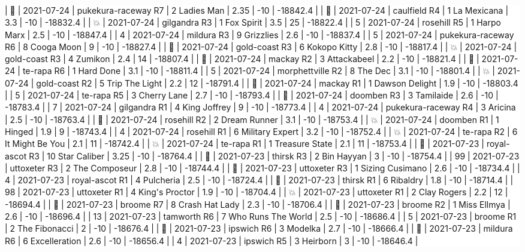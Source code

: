| :2nd_place_medal: | 2021-07-24 | pukekura-raceway R7 | 2 Ladies Man         |   2.35 |    -10   | -18842.4 |
| :2nd_place_medal: | 2021-07-24 | caulfield R4        | 1 La Mexicana        |   3.3  |    -10   | -18832.4 |
| :boom:            | 2021-07-24 | gilgandra R3        | 1 Fox Spirit         |   3.5  |     25   | -18822.4 |
| 5                 | 2021-07-24 | rosehill R5         | 1 Harpo Marx         |   2.5  |    -10   | -18847.4 |
| 4                 | 2021-07-24 | mildura R3          | 9 Grizzlies          |   2.6  |    -10   | -18837.4 |
| 5                 | 2021-07-24 | pukekura-raceway R6 | 8 Cooga Moon         |   9    |    -10   | -18827.4 |
| :2nd_place_medal: | 2021-07-24 | gold-coast R3       | 6 Kokopo Kitty       |   2.8  |    -10   | -18817.4 |
| :boom:            | 2021-07-24 | gold-coast R3       | 4 Zumikon            |   2.4  |     14   | -18807.4 |
| :3rd_place_medal: | 2021-07-24 | mackay R2           | 3 Attackabeel        |   2.2  |    -10   | -18821.4 |
| :2nd_place_medal: | 2021-07-24 | te-rapa R6          | 1 Hard Done          |   3.1  |    -10   | -18811.4 |
| 5                 | 2021-07-24 | morphettville R2    | 8 The Dec            |   3.1  |    -10   | -18801.4 |
| :boom:            | 2021-07-24 | gold-coast R2       | 5 Trip The Light     |   2.2  |     12   | -18791.4 |
| :2nd_place_medal: | 2021-07-24 | mackay R1           | 1 Dawson Delight     |   1.9  |    -10   | -18803.4 |
| 5                 | 2021-07-24 | te-rapa R5          | 3 Cherry Lane        |   2.7  |    -10   | -18793.4 |
| :2nd_place_medal: | 2021-07-24 | doomben R3          | 3 Tamilaide          |   2.6  |    -10   | -18783.4 |
| 7                 | 2021-07-24 | gilgandra R1        | 4 King Joffrey       |   9    |    -10   | -18773.4 |
| 4                 | 2021-07-24 | pukekura-raceway R4 | 3 Aricina            |   2.5  |    -10   | -18763.4 |
| :2nd_place_medal: | 2021-07-24 | rosehill R2         | 2 Dream Runner       |   3.1  |    -10   | -18753.4 |
| :boom:            | 2021-07-24 | doomben R1          | 1 Hinged             |   1.9  |      9   | -18743.4 |
| 4                 | 2021-07-24 | rosehill R1         | 6 Military Expert    |   3.2  |    -10   | -18752.4 |
| :boom:            | 2021-07-24 | te-rapa R2          | 6 It Might Be You    |   2.1  |     11   | -18742.4 |
| :boom:            | 2021-07-24 | te-rapa R1          | 1 Treasure State     |   2.1  |     11   | -18753.4 |
| :2nd_place_medal: | 2021-07-23 | royal-ascot R3      | 10 Star Caliber      |   3.25 |    -10   | -18764.4 |
| :3rd_place_medal: | 2021-07-23 | thirsk R3           | 2 Bin Hayyan         |   3    |    -10   | -18754.4 |
| 99                | 2021-07-23 | uttoxeter R3        | 2 The Composeur      |   2.8  |    -10   | -18744.4 |
| :2nd_place_medal: | 2021-07-23 | uttoxeter R3        | 1 Sizing Cusimano    |   2.6  |    -10   | -18734.4 |
| 4                 | 2021-07-23 | royal-ascot R1      | 4 Pulcheria          |   2.5  |    -10   | -18724.4 |
| :2nd_place_medal: | 2021-07-23 | thirsk R1           | 6 Ribaldry           |   1.8  |    -10   | -18714.4 |
| 98                | 2021-07-23 | uttoxeter R1        | 4 King's Proctor     |   1.9  |    -10   | -18704.4 |
| :boom:            | 2021-07-23 | uttoxeter R1        | 2 Clay Rogers        |   2.2  |     12   | -18694.4 |
| :3rd_place_medal: | 2021-07-23 | broome R7           | 8 Crash Hat Lady     |   2.3  |    -10   | -18706.4 |
| :2nd_place_medal: | 2021-07-23 | broome R2           | 1 Miss Ellmya        |   2.6  |    -10   | -18696.4 |
| 13                | 2021-07-23 | tamworth R6         | 7 Who Runs The World |   2.5  |    -10   | -18686.4 |
| 5                 | 2021-07-23 | broome R1           | 2 The Fibonacci      |   2    |    -10   | -18676.4 |
| :2nd_place_medal: | 2021-07-23 | ipswich R6          | 3 Modelka            |   2.7  |    -10   | -18666.4 |
| :2nd_place_medal: | 2021-07-23 | mildura R6          | 6 Excelleration      |   2.6  |    -10   | -18656.4 |
| 4                 | 2021-07-23 | ipswich R5          | 3 Heirborn           |   3    |    -10   | -18646.4 |